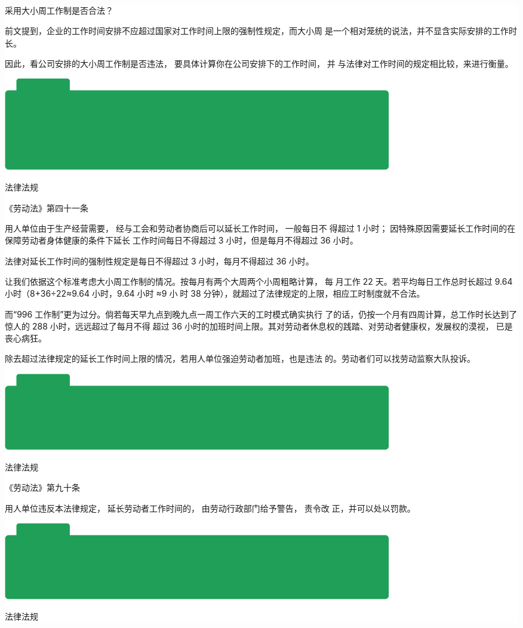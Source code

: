采用大小周工作制是否合法？

前文提到，企业的工作时间安排不应超过国家对工作时间上限的强制性规定，而大小周 是一个相对笼统的说法，并不显含实际安排的工作时长。

因此，看公司安排的大小周工作制是否违法， 要具体计算你在公司安排下的工作时间， 并 与法律对工作时间的规定相比较，来进行衡量。

![](<@img/img_ 622.png>)

法律法规

《劳动法》第四十一条

用人单位由于生产经营需要， 经与工会和劳动者协商后可以延长工作时间， 一般每日不 得超过 1 小时； 因特殊原因需要延长工作时间的在保障劳动者身体健康的条件下延长 工作时间每日不得超过 3 小时，但是每月不得超过 36 小时。

法律对延长工作时间的强制性规定是每日不得超过 3 小时，每月不得超过 36 小时。

让我们依据这个标准考虑大小周工作制的情况。按每月有两个大周两个小周粗略计算， 每 月工作 22 天。若平均每日工作总时长超过 9.64 小时（8+36÷22≈9.64 小时，9.64 小时 ≈9 小 时 38 分钟），就超过了法律规定的上限，相应工时制度就不合法。

而“996 工作制”更为过分。倘若每天早九点到晚九点一周工作六天的工时模式确实执行 了的话，仍按一个月有四周计算，总工作时长达到了惊人的 288 小时，远远超过了每月不得 超过 36 小时的加班时间上限。其对劳动者休息权的践踏、对劳动者健康权，发展权的漠视， 已是丧心病狂。

除去超过法律规定的延长工作时间上限的情况，若用人单位强迫劳动者加班，也是违法 的。劳动者们可以找劳动监察大队投诉。

![](<@img/img_ 623.png>)

法律法规

《劳动法》第九十条

用人单位违反本法律规定， 延长劳动者工作时间的， 由劳动行政部门给予警告， 责令改 正，并可以处以罚款。

![](<@img/img_ 624.png>)

法律法规
